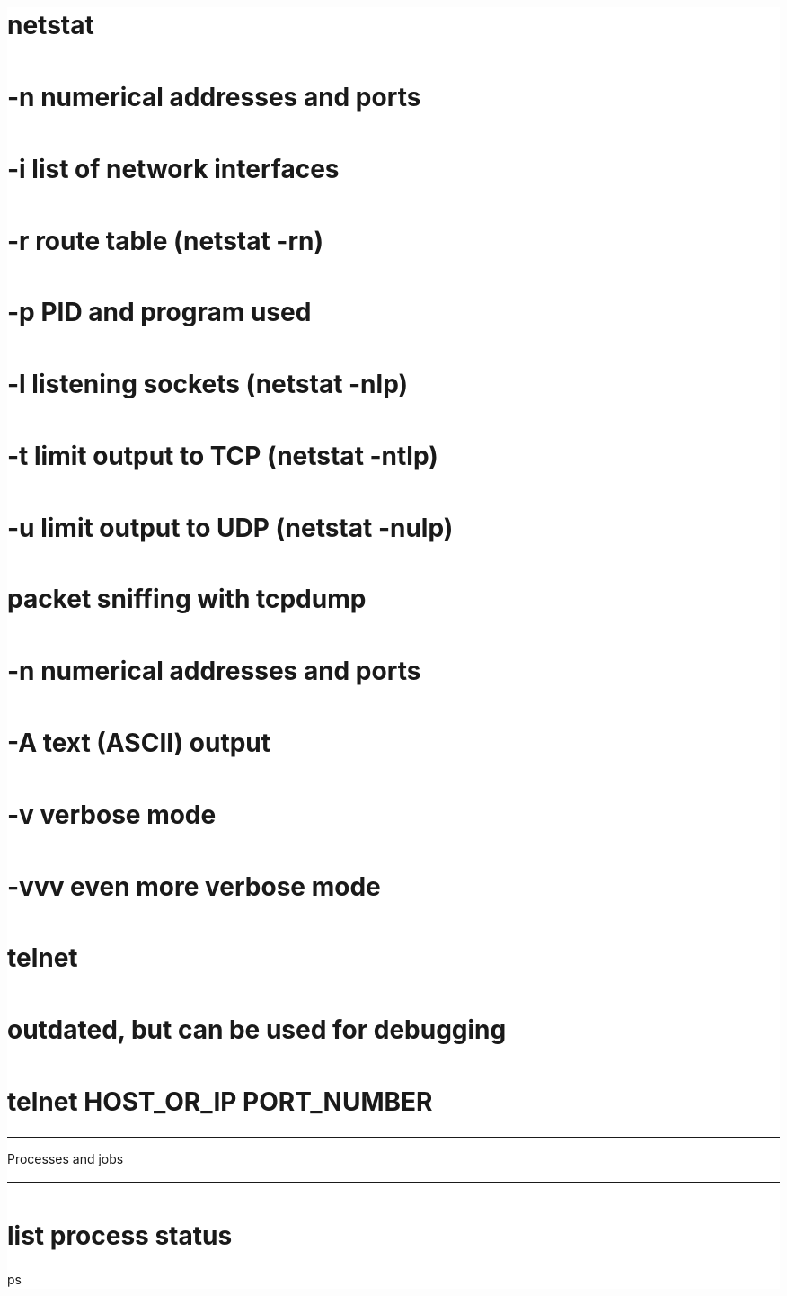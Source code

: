  
# netstat
# -n numerical addresses and ports
# -i list of network interfaces
# -r route table (netstat -rn)
# -p PID and program used
# -l listening sockets (netstat -nlp)
# -t limit output to TCP (netstat -ntlp)
# -u limit output to UDP (netstat -nulp)
 
# packet sniffing with tcpdump
# -n numerical addresses and ports
# -A text (ASCII) output
# -v verbose mode
# -vvv even more verbose mode
 
# telnet
# outdated, but can be used for debugging
# telnet HOST_OR_IP PORT_NUMBER
 
 
******************
Processes and jobs
******************
 
# list process status
ps
 